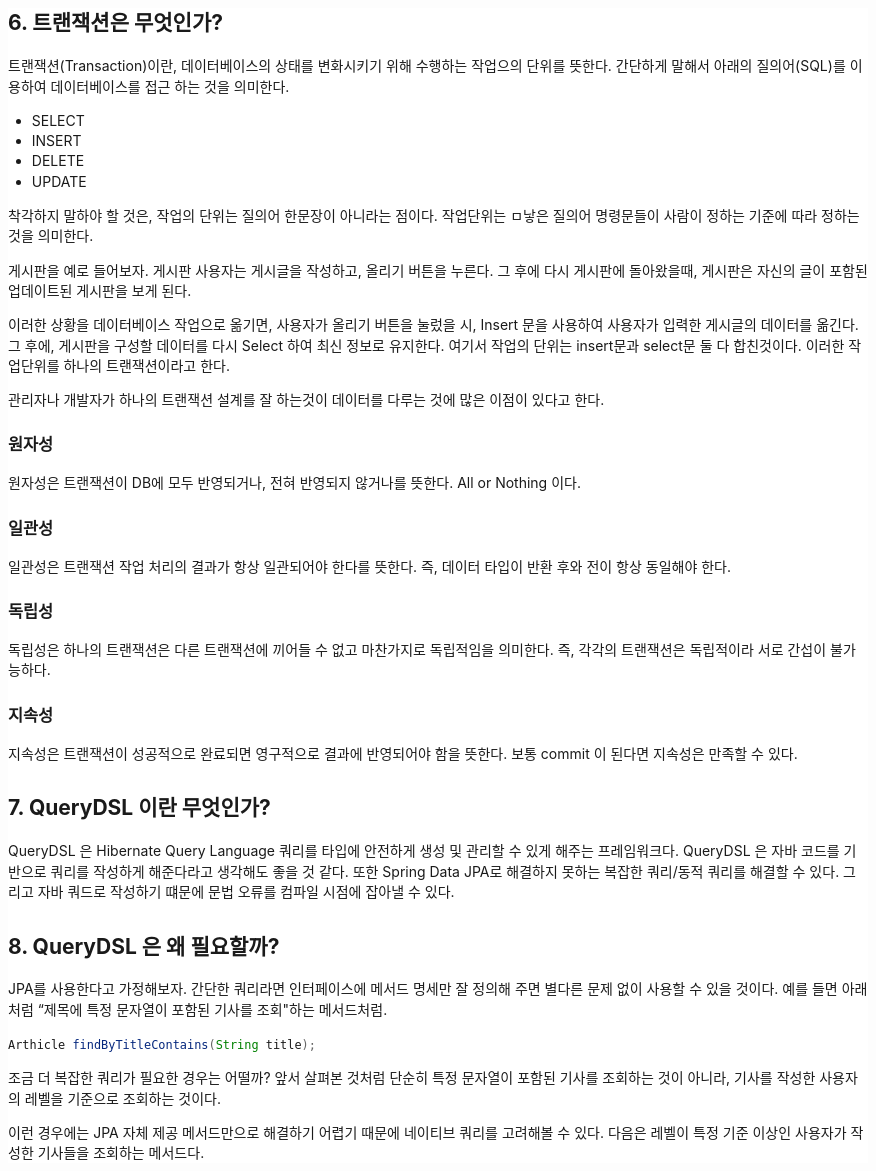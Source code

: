 ## 6. 트랜잭션은 무엇인가?

트랜잭션(Transaction)이란, 데이터베이스의 상태를 변화시키기 위해 수행하는 작업으의 단위를 뜻한다. 간단하게 말해서 아래의 질의어(SQL)를 이용하여 데이터베이스를 접근 하는 것을 의미한다.

- SELECT
- INSERT
- DELETE
- UPDATE

착각하지 말하야 할 것은, 작업의 단위는 질의어 한문장이 아니라는 점이다. 작업단위는 ㅁ낳은 질의어 명령문들이 사람이 정하는 기준에 따라 정하는 것을 의미한다.

게시판을 예로 들어보자. 게시판 사용자는 게시글을 작성하고, 올리기 버튼을 누른다. 그 후에 다시 게시판에 돌아왔을때, 게시판은 자신의 글이 포함된 업데이트된 게시판을 보게 된다.

이러한 상황을 데이터베이스 작업으로 옮기면, 사용자가 올리기 버튼을 눌렀을 시, Insert 문을 사용하여 사용자가 입력한 게시글의 데이터를 옮긴다. 그 후에, 게시판을 구성할 데이터를 다시 Select 하여 최신 정보로 유지한다. 여기서 작업의 단위는 insert문과 select문 둘 다 합친것이다. 이러한 작업단위를 하나의 트랜잭션이라고 한다.

관리자나 개발자가 하나의 트랜잭션 설계를 잘 하는것이 데이터를 다루는 것에 많은 이점이 있다고 한다.

### 원자성

원자성은 트랜잭션이 DB에 모두 반영되거나, 전혀 반영되지 않거나를 뜻한다. All or Nothing 이다.

### 일관성

일관성은 트랜잭션 작업 처리의 결과가 항상 일관되어야 한다를 뜻한다. 즉, 데이터 타입이 반환 후와 전이 항상 동일해야 한다.

### 독립성

독립성은 하나의 트랜잭션은 다른 트랜잭션에 끼어들 수 없고 마찬가지로 독립적임을 의미한다. 즉, 각각의 트랜잭션은 독립적이라 서로 간섭이 불가능하다.

### 지속성

지속성은 트랜잭션이 성공적으로 완료되면 영구적으로 결과에 반영되어야 함을 뜻한다. 보통 commit 이 된다면 지속성은 만족할 수 있다.

## 7. QueryDSL 이란 무엇인가?

QueryDSL 은 Hibernate Query Language 쿼리를 타입에 안전하게 생성 및 관리할 수 있게 해주는 프레임워크다. QueryDSL 은 자바 코드를 기반으로 쿼리를 작성하게 해준다라고 생각해도 좋을 것 같다. 또한 Spring Data JPA로 해결하지 못하는 복잡한 쿼리/동적 쿼리를 해결할 수 있다. 그리고 자바 쿼드로 작성하기 떄문에 문법 오류를 컴파일 시점에 잡아낼 수 있다.

## 8. QueryDSL 은 왜 필요할까?

JPA를 사용한다고 가정해보자. 간단한 쿼리라면 인터페이스에 메서드 명세만 잘 정의해 주면 별다른 문제 없이 사용할 수 있을 것이다. 예를 들면 아래처럼 “제목에 특정 문자열이 포함된 기사를 조회"하는 메서드처럼.

```java
Arthicle findByTitleContains(String title);
```

조금 더 복잡한 쿼리가 필요한 경우는 어떨까? 앞서 살펴본 것처럼 단순히 특정 문자열이 포함된 기사를 조회하는 것이 아니라, 기사를 작성한 사용자의 레벨을 기준으로 조회하는 것이다.

이런 경우에는 JPA 자체 제공 메서드만으로 해결하기 어렵기 때문에 네이티브 쿼리를 고려해볼 수 있다. 다음은 레벨이 특정 기준 이상인 사용자가 작성한 기사들을 조회하는 메서드다.
